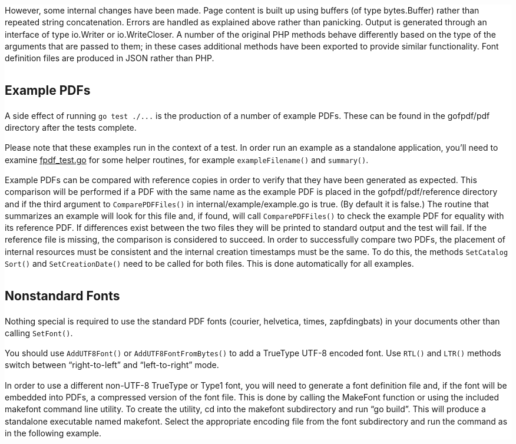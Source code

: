 However, some internal changes have been made. Page content is built up
using buffers (of type bytes.Buffer) rather than repeated string
concatenation. Errors are handled as explained above rather than
panicking. Output is generated through an interface of type io.Writer or
io.WriteCloser. A number of the original PHP methods behave differently
based on the type of the arguments that are passed to them; in these
cases additional methods have been exported to provide similar
functionality. Font definition files are produced in JSON rather than
PHP.

## Example PDFs

A side effect of running `go test ./...` is the production of a number
of example PDFs. These can be found in the gofpdf/pdf directory after
the tests complete.

Please note that these examples run in the context of a test. In order
run an example as a standalone application, you’ll need to examine
[fpdf\_test.go](https://github.com/phpdave11/gofpdf/blob/master/fpdf_test.go)
for some helper routines, for example `exampleFilename()` and
`summary()`.

Example PDFs can be compared with reference copies in order to verify
that they have been generated as expected. This comparison will be
performed if a PDF with the same name as the example PDF is placed in
the gofpdf/pdf/reference directory and if the third argument to
`ComparePDFFiles()` in internal/example/example.go is true. (By default
it is false.) The routine that summarizes an example will look for this
file and, if found, will call `ComparePDFFiles()` to check the example
PDF for equality with its reference PDF. If differences exist between
the two files they will be printed to standard output and the test will
fail. If the reference file is missing, the comparison is considered to
succeed. In order to successfully compare two PDFs, the placement of
internal resources must be consistent and the internal creation
timestamps must be the same. To do this, the methods `SetCatalogSort()`
and `SetCreationDate()` need to be called for both files. This is done
automatically for all examples.

## Nonstandard Fonts

Nothing special is required to use the standard PDF fonts (courier,
helvetica, times, zapfdingbats) in your documents other than calling
`SetFont()`.

You should use `AddUTF8Font()` or `AddUTF8FontFromBytes()` to add a
TrueType UTF-8 encoded font. Use `RTL()` and `LTR()` methods switch
between “right-to-left” and “left-to-right” mode.

In order to use a different non-UTF-8 TrueType or Type1 font, you will
need to generate a font definition file and, if the font will be
embedded into PDFs, a compressed version of the font file. This is done
by calling the MakeFont function or using the included makefont command
line utility. To create the utility, cd into the makefont subdirectory
and run “go build”. This will produce a standalone executable named
makefont. Select the appropriate encoding file from the font
subdirectory and run the command as in the following example.
